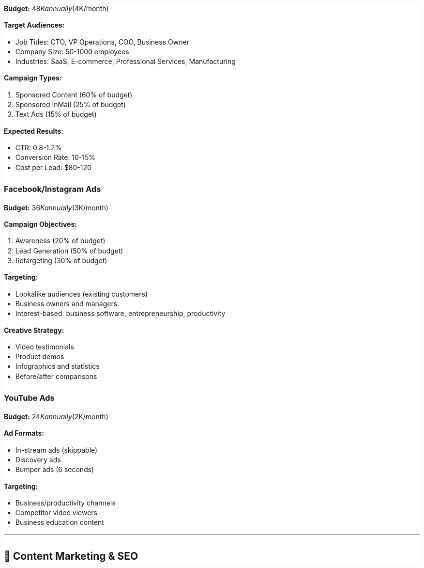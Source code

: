 **Budget:** $48K annually ($4K/month)

**Target Audiences:**
- Job Titles: CTO, VP Operations, COO, Business Owner
- Company Size: 50-1000 employees
- Industries: SaaS, E-commerce, Professional Services, Manufacturing

**Campaign Types:**
1. Sponsored Content (60% of budget)
2. Sponsored InMail (25% of budget)
3. Text Ads (15% of budget)

**Expected Results:**
- CTR: 0.8-1.2%
- Conversion Rate: 10-15%
- Cost per Lead: $80-120

### Facebook/Instagram Ads

**Budget:** $36K annually ($3K/month)

**Campaign Objectives:**
1. Awareness (20% of budget)
2. Lead Generation (50% of budget)
3. Retargeting (30% of budget)

**Targeting:**
- Lookalike audiences (existing customers)
- Business owners and managers
- Interest-based: business software, entrepreneurship, productivity

**Creative Strategy:**
- Video testimonials
- Product demos
- Infographics and statistics
- Before/after comparisons

### YouTube Ads

**Budget:** $24K annually ($2K/month)

**Ad Formats:**
- In-stream ads (skippable)
- Discovery ads
- Bumper ads (6 seconds)

**Targeting:**
- Business/productivity channels
- Competitor video viewers
- Business education content

---

## 📝 Content Marketing & SEO
